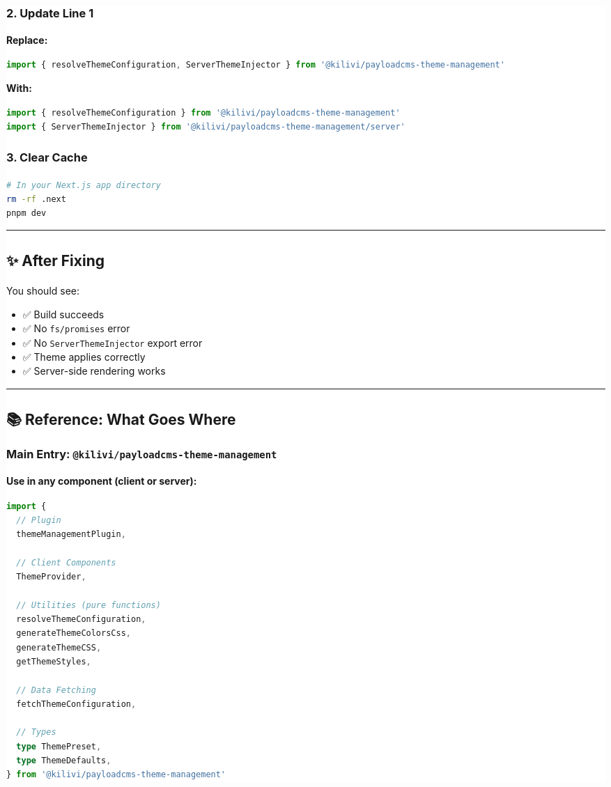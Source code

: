 ### 2. Update Line 1

**Replace:**
```typescript
import { resolveThemeConfiguration, ServerThemeInjector } from '@kilivi/payloadcms-theme-management'
```

**With:**
```typescript
import { resolveThemeConfiguration } from '@kilivi/payloadcms-theme-management'
import { ServerThemeInjector } from '@kilivi/payloadcms-theme-management/server'
```

### 3. Clear Cache

```bash
# In your Next.js app directory
rm -rf .next
pnpm dev
```

---

## ✨ After Fixing

You should see:
- ✅ Build succeeds
- ✅ No `fs/promises` error
- ✅ No `ServerThemeInjector` export error
- ✅ Theme applies correctly
- ✅ Server-side rendering works

---

## 📚 Reference: What Goes Where

### Main Entry: `@kilivi/payloadcms-theme-management`

**Use in any component (client or server):**

```typescript
import {
  // Plugin
  themeManagementPlugin,
  
  // Client Components
  ThemeProvider,
  
  // Utilities (pure functions)
  resolveThemeConfiguration,
  generateThemeColorsCss,
  generateThemeCSS,
  getThemeStyles,
  
  // Data Fetching
  fetchThemeConfiguration,
  
  // Types
  type ThemePreset,
  type ThemeDefaults,
} from '@kilivi/payloadcms-theme-management'
```
